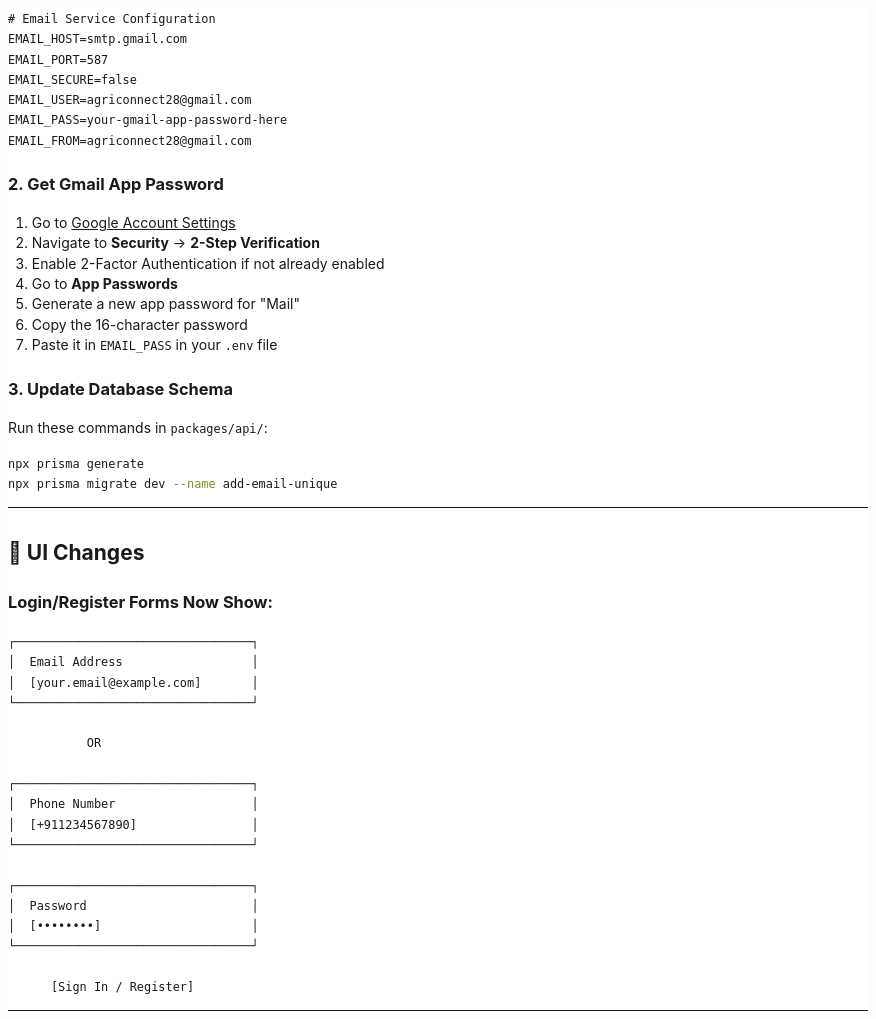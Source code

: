 ```env
# Email Service Configuration
EMAIL_HOST=smtp.gmail.com
EMAIL_PORT=587
EMAIL_SECURE=false
EMAIL_USER=agriconnect28@gmail.com
EMAIL_PASS=your-gmail-app-password-here
EMAIL_FROM=agriconnect28@gmail.com
```

### 2. Get Gmail App Password

1. Go to [Google Account Settings](https://myaccount.google.com/)
2. Navigate to **Security** → **2-Step Verification**
3. Enable 2-Factor Authentication if not already enabled
4. Go to **App Passwords**
5. Generate a new app password for "Mail"
6. Copy the 16-character password
7. Paste it in `EMAIL_PASS` in your `.env` file

### 3. Update Database Schema

Run these commands in `packages/api/`:

```bash
npx prisma generate
npx prisma migrate dev --name add-email-unique
```

---

## 🎨 UI Changes

### Login/Register Forms Now Show:

```
┌─────────────────────────────────┐
│  Email Address                  │
│  [your.email@example.com]       │
└─────────────────────────────────┘

           OR

┌─────────────────────────────────┐
│  Phone Number                   │
│  [+911234567890]                │
└─────────────────────────────────┘

┌─────────────────────────────────┐
│  Password                       │
│  [••••••••]                     │
└─────────────────────────────────┘

      [Sign In / Register]
```

---
